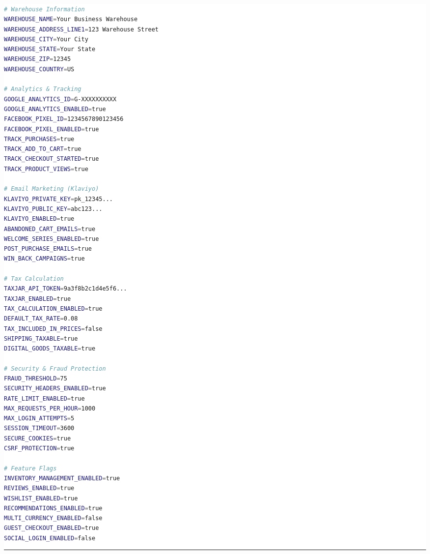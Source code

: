 ```bash
# Warehouse Information
WAREHOUSE_NAME=Your Business Warehouse
WAREHOUSE_ADDRESS_LINE1=123 Warehouse Street
WAREHOUSE_CITY=Your City
WAREHOUSE_STATE=Your State
WAREHOUSE_ZIP=12345
WAREHOUSE_COUNTRY=US

# Analytics & Tracking
GOOGLE_ANALYTICS_ID=G-XXXXXXXXXX
GOOGLE_ANALYTICS_ENABLED=true
FACEBOOK_PIXEL_ID=1234567890123456
FACEBOOK_PIXEL_ENABLED=true
TRACK_PURCHASES=true
TRACK_ADD_TO_CART=true
TRACK_CHECKOUT_STARTED=true
TRACK_PRODUCT_VIEWS=true

# Email Marketing (Klaviyo)
KLAVIYO_PRIVATE_KEY=pk_12345...
KLAVIYO_PUBLIC_KEY=abc123...
KLAVIYO_ENABLED=true
ABANDONED_CART_EMAILS=true
WELCOME_SERIES_ENABLED=true
POST_PURCHASE_EMAILS=true
WIN_BACK_CAMPAIGNS=true

# Tax Calculation
TAXJAR_API_TOKEN=9a3f8b2c1d4e5f6...
TAXJAR_ENABLED=true
TAX_CALCULATION_ENABLED=true
DEFAULT_TAX_RATE=0.08
TAX_INCLUDED_IN_PRICES=false
SHIPPING_TAXABLE=true
DIGITAL_GOODS_TAXABLE=true

# Security & Fraud Protection
FRAUD_THRESHOLD=75
SECURITY_HEADERS_ENABLED=true
RATE_LIMIT_ENABLED=true
MAX_REQUESTS_PER_HOUR=1000
MAX_LOGIN_ATTEMPTS=5
SESSION_TIMEOUT=3600
SECURE_COOKIES=true
CSRF_PROTECTION=true

# Feature Flags
INVENTORY_MANAGEMENT_ENABLED=true
REVIEWS_ENABLED=true
WISHLIST_ENABLED=true
RECOMMENDATIONS_ENABLED=true
MULTI_CURRENCY_ENABLED=false
GUEST_CHECKOUT_ENABLED=true
SOCIAL_LOGIN_ENABLED=false
```

---